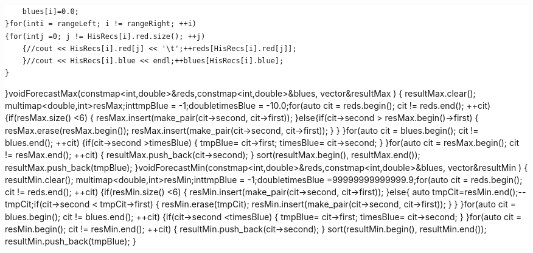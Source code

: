         blues[i]=0.0;
    }for(inti = rangeLeft; i != rangeRight; ++i)
    {for(intj =0; j != HisRecs[i].red.size(); ++j)
        {//cout << HisRecs[i].red[j] << '\t';++reds[HisRecs[i].red[j]];
        }//cout << HisRecs[i].blue << endl;++blues[HisRecs[i].blue];
    }
}voidForecastMax(constmap<int,double>&reds,constmap<int,double>&blues,
    vector<int>&resultMax
    )
{
    resultMax.clear();
    multimap<double,int>resMax;inttmpBlue = -1;doubletimesBlue = -10.0;for(auto cit = reds.begin(); cit != reds.end(); ++cit)
    {if(resMax.size() <6)
        {
            resMax.insert(make_pair(cit->second, cit->first));
        }else{if(cit->second > resMax.begin()->first)
            {
                resMax.erase(resMax.begin());
                resMax.insert(make_pair(cit->second, cit->first));
            }
        }
    }for(auto cit = blues.begin(); cit != blues.end(); ++cit)
    {if(cit->second >timesBlue)
        {
            tmpBlue= cit->first;
            timesBlue= cit->second;
        }
    }for(auto cit = resMax.begin(); cit != resMax.end(); ++cit)
    {
        resultMax.push_back(cit->second);
    }
    sort(resultMax.begin(), resultMax.end());
    resultMax.push_back(tmpBlue);
}voidForecastMin(constmap<int,double>&reds,constmap<int,double>&blues,
    vector<int>&resultMin
    )
{
    resultMin.clear();
    multimap<double,int>resMin;inttmpBlue = -1;doubletimesBlue =99999999999999.9;for(auto cit = reds.begin(); cit != reds.end(); ++cit)
    {if(resMin.size() <6)
        {
            resMin.insert(make_pair(cit->second, cit->first));
        }else{
            auto tmpCit=resMin.end();--tmpCit;if(cit->second < tmpCit->first)
            {
                resMin.erase(tmpCit);
                resMin.insert(make_pair(cit->second, cit->first));
            }
        }
    }for(auto cit = blues.begin(); cit != blues.end(); ++cit)
    {if(cit->second <timesBlue)
        {
            tmpBlue= cit->first;
            timesBlue= cit->second;
        }
    }for(auto cit = resMin.begin(); cit != resMin.end(); ++cit)
    {
        resultMin.push_back(cit->second);
    }
    sort(resultMin.begin(), resultMin.end());
    resultMin.push_back(tmpBlue);
}
